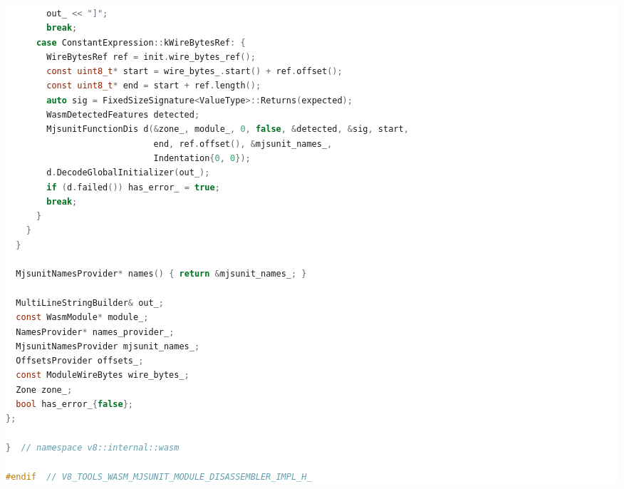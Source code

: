 ```c
        out_ << "]";
        break;
      case ConstantExpression::kWireBytesRef: {
        WireBytesRef ref = init.wire_bytes_ref();
        const uint8_t* start = wire_bytes_.start() + ref.offset();
        const uint8_t* end = start + ref.length();
        auto sig = FixedSizeSignature<ValueType>::Returns(expected);
        WasmDetectedFeatures detected;
        MjsunitFunctionDis d(&zone_, module_, 0, false, &detected, &sig, start,
                             end, ref.offset(), &mjsunit_names_,
                             Indentation{0, 0});
        d.DecodeGlobalInitializer(out_);
        if (d.failed()) has_error_ = true;
        break;
      }
    }
  }

  MjsunitNamesProvider* names() { return &mjsunit_names_; }

  MultiLineStringBuilder& out_;
  const WasmModule* module_;
  NamesProvider* names_provider_;
  MjsunitNamesProvider mjsunit_names_;
  OffsetsProvider offsets_;
  const ModuleWireBytes wire_bytes_;
  Zone zone_;
  bool has_error_{false};
};

}  // namespace v8::internal::wasm

#endif  // V8_TOOLS_WASM_MJSUNIT_MODULE_DISASSEMBLER_IMPL_H_
```